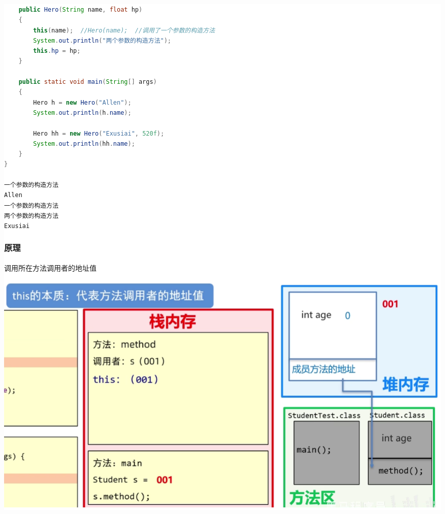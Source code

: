 ```java
	public Hero(String name, float hp)
	{
		this(name);  //Hero(name);  //调用了一个参数的构造方法
		System.out.println("两个参数的构造方法");
		this.hp = hp;
	}

	public static void main(String[] args)
	{
		Hero h = new Hero("Allen");
		System.out.println(h.name);

		Hero hh = new Hero("Exusiai", 520f);
		System.out.println(hh.name);
	}
}

一个参数的构造方法
Allen
一个参数的构造方法
两个参数的构造方法
Exusiai
```

### 原理

调用所在方法调用者的地址值

​![image](assets/image-20240328092121-iunxjyo.png)​

